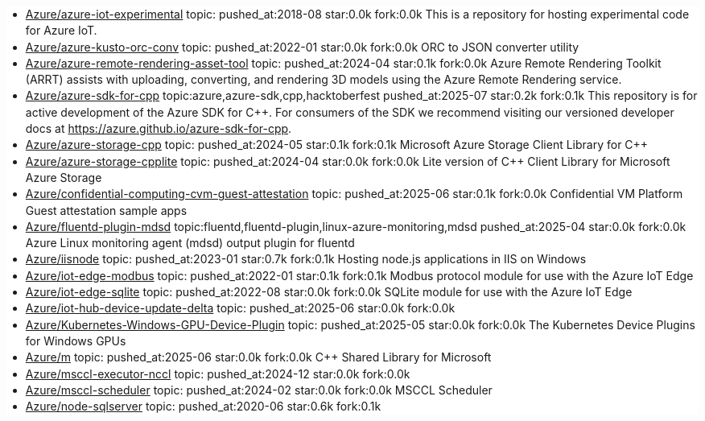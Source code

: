 - [Azure/azure-iot-experimental](https://github.com/Azure/azure-iot-experimental) topic: pushed_at:2018-08 star:0.0k fork:0.0k This is a repository for hosting experimental code for Azure IoT.
- [Azure/azure-kusto-orc-conv](https://github.com/Azure/azure-kusto-orc-conv) topic: pushed_at:2022-01 star:0.0k fork:0.0k ORC to JSON converter utility
- [Azure/azure-remote-rendering-asset-tool](https://github.com/Azure/azure-remote-rendering-asset-tool) topic: pushed_at:2024-04 star:0.1k fork:0.0k Azure Remote Rendering Toolkit (ARRT) assists with uploading, converting, and rendering 3D models using the Azure Remote Rendering service.
- [Azure/azure-sdk-for-cpp](https://github.com/Azure/azure-sdk-for-cpp) topic:azure,azure-sdk,cpp,hacktoberfest pushed_at:2025-07 star:0.2k fork:0.1k This repository is for active development of the Azure SDK for C++.  For consumers of the SDK we recommend visiting our versioned developer docs at https://azure.github.io/azure-sdk-for-cpp. 
- [Azure/azure-storage-cpp](https://github.com/Azure/azure-storage-cpp) topic: pushed_at:2024-05 star:0.1k fork:0.1k Microsoft Azure Storage Client Library for C++
- [Azure/azure-storage-cpplite](https://github.com/Azure/azure-storage-cpplite) topic: pushed_at:2024-04 star:0.0k fork:0.0k Lite version of C++ Client Library for Microsoft Azure Storage
- [Azure/confidential-computing-cvm-guest-attestation](https://github.com/Azure/confidential-computing-cvm-guest-attestation) topic: pushed_at:2025-06 star:0.1k fork:0.0k Confidential VM Platform Guest attestation sample apps
- [Azure/fluentd-plugin-mdsd](https://github.com/Azure/fluentd-plugin-mdsd) topic:fluentd,fluentd-plugin,linux-azure-monitoring,mdsd pushed_at:2025-04 star:0.0k fork:0.0k Azure Linux monitoring agent (mdsd) output plugin for fluentd
- [Azure/iisnode](https://github.com/Azure/iisnode) topic: pushed_at:2023-01 star:0.7k fork:0.1k Hosting node.js applications in IIS on Windows
- [Azure/iot-edge-modbus](https://github.com/Azure/iot-edge-modbus) topic: pushed_at:2022-01 star:0.1k fork:0.1k Modbus protocol module for use with the Azure IoT Edge
- [Azure/iot-edge-sqlite](https://github.com/Azure/iot-edge-sqlite) topic: pushed_at:2022-08 star:0.0k fork:0.0k SQLite module for use with the Azure IoT Edge
- [Azure/iot-hub-device-update-delta](https://github.com/Azure/iot-hub-device-update-delta) topic: pushed_at:2025-06 star:0.0k fork:0.0k 
- [Azure/Kubernetes-Windows-GPU-Device-Plugin](https://github.com/Azure/Kubernetes-Windows-GPU-Device-Plugin) topic: pushed_at:2025-05 star:0.0k fork:0.0k The Kubernetes Device Plugins for Windows GPUs
- [Azure/m](https://github.com/Azure/m) topic: pushed_at:2025-06 star:0.0k fork:0.0k C++ Shared Library for Microsoft
- [Azure/msccl-executor-nccl](https://github.com/Azure/msccl-executor-nccl) topic: pushed_at:2024-12 star:0.0k fork:0.0k 
- [Azure/msccl-scheduler](https://github.com/Azure/msccl-scheduler) topic: pushed_at:2024-02 star:0.0k fork:0.0k MSCCL Scheduler
- [Azure/node-sqlserver](https://github.com/Azure/node-sqlserver) topic: pushed_at:2020-06 star:0.6k fork:0.1k 

